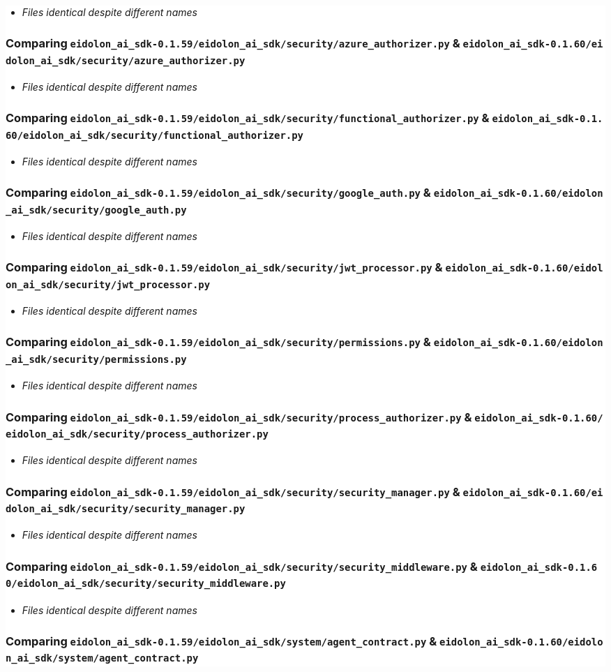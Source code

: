  * *Files identical despite different names*

### Comparing `eidolon_ai_sdk-0.1.59/eidolon_ai_sdk/security/azure_authorizer.py` & `eidolon_ai_sdk-0.1.60/eidolon_ai_sdk/security/azure_authorizer.py`

 * *Files identical despite different names*

### Comparing `eidolon_ai_sdk-0.1.59/eidolon_ai_sdk/security/functional_authorizer.py` & `eidolon_ai_sdk-0.1.60/eidolon_ai_sdk/security/functional_authorizer.py`

 * *Files identical despite different names*

### Comparing `eidolon_ai_sdk-0.1.59/eidolon_ai_sdk/security/google_auth.py` & `eidolon_ai_sdk-0.1.60/eidolon_ai_sdk/security/google_auth.py`

 * *Files identical despite different names*

### Comparing `eidolon_ai_sdk-0.1.59/eidolon_ai_sdk/security/jwt_processor.py` & `eidolon_ai_sdk-0.1.60/eidolon_ai_sdk/security/jwt_processor.py`

 * *Files identical despite different names*

### Comparing `eidolon_ai_sdk-0.1.59/eidolon_ai_sdk/security/permissions.py` & `eidolon_ai_sdk-0.1.60/eidolon_ai_sdk/security/permissions.py`

 * *Files identical despite different names*

### Comparing `eidolon_ai_sdk-0.1.59/eidolon_ai_sdk/security/process_authorizer.py` & `eidolon_ai_sdk-0.1.60/eidolon_ai_sdk/security/process_authorizer.py`

 * *Files identical despite different names*

### Comparing `eidolon_ai_sdk-0.1.59/eidolon_ai_sdk/security/security_manager.py` & `eidolon_ai_sdk-0.1.60/eidolon_ai_sdk/security/security_manager.py`

 * *Files identical despite different names*

### Comparing `eidolon_ai_sdk-0.1.59/eidolon_ai_sdk/security/security_middleware.py` & `eidolon_ai_sdk-0.1.60/eidolon_ai_sdk/security/security_middleware.py`

 * *Files identical despite different names*

### Comparing `eidolon_ai_sdk-0.1.59/eidolon_ai_sdk/system/agent_contract.py` & `eidolon_ai_sdk-0.1.60/eidolon_ai_sdk/system/agent_contract.py`
